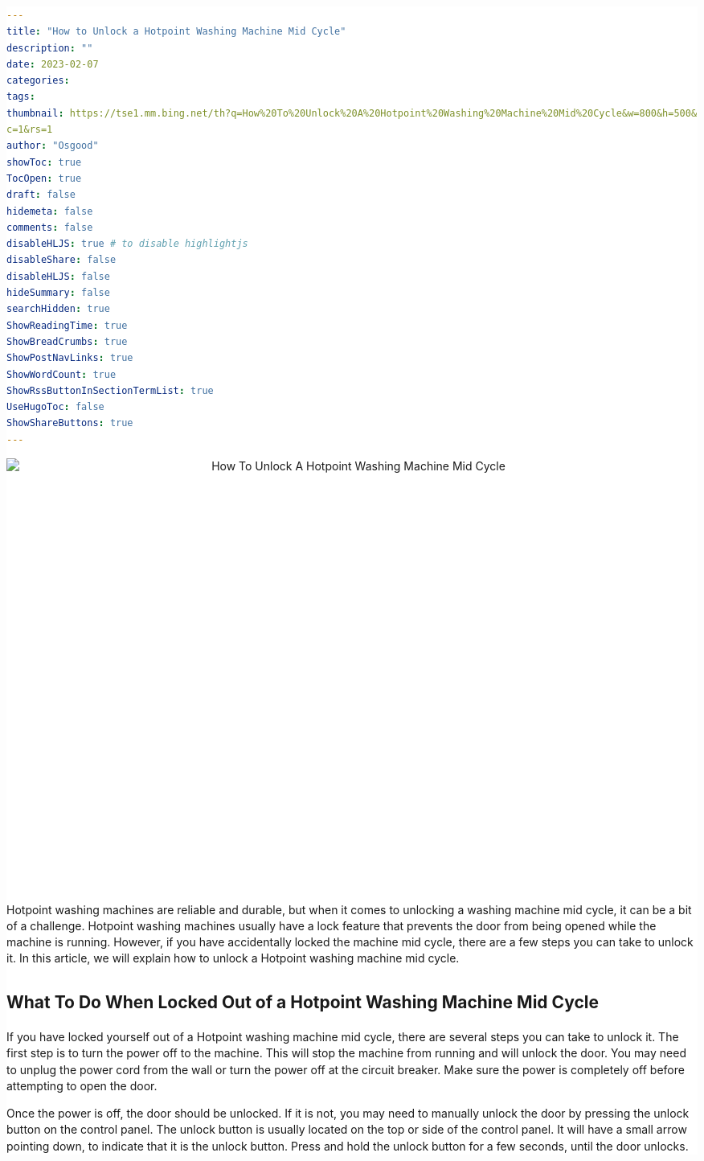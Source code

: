 ```yaml
---
title: "How to Unlock a Hotpoint Washing Machine Mid Cycle"
description: ""
date: 2023-02-07
categories: 
tags: 
thumbnail: https://tse1.mm.bing.net/th?q=How%20To%20Unlock%20A%20Hotpoint%20Washing%20Machine%20Mid%20Cycle&w=800&h=500&c=1&rs=1
author: "Osgood"
showToc: true
TocOpen: true
draft: false
hidemeta: false
comments: false
disableHLJS: true # to disable highlightjs
disableShare: false
disableHLJS: false
hideSummary: false
searchHidden: true
ShowReadingTime: true
ShowBreadCrumbs: true
ShowPostNavLinks: true
ShowWordCount: true
ShowRssButtonInSectionTermList: true
UseHugoToc: false
ShowShareButtons: true
---
```


<center>
	<img src="https://tse1.mm.bing.net/th?q=How%20To%20Unlock%20A%20Hotpoint%20Washing%20Machine%20Mid%20Cycle&w=800&h=500&c=1&rs=1" alt="How To Unlock A Hotpoint Washing Machine Mid Cycle" width="800" height="500" style="display: block; width: 100%; height: auto">
</center>

<p>Hotpoint washing machines are reliable and durable, but when it comes to unlocking a washing machine mid cycle, it can be a bit of a challenge. Hotpoint washing machines usually have a lock feature that prevents the door from being opened while the machine is running. However, if you have accidentally locked the machine mid cycle, there are a few steps you can take to unlock it. In this article, we will explain how to unlock a Hotpoint washing machine mid cycle.</p>

<h2>What To Do When Locked Out of a Hotpoint Washing Machine Mid Cycle</h2>

<p>If you have locked yourself out of a Hotpoint washing machine mid cycle, there are several steps you can take to unlock it. The first step is to turn the power off to the machine. This will stop the machine from running and will unlock the door. You may need to unplug the power cord from the wall or turn the power off at the circuit breaker. Make sure the power is completely off before attempting to open the door.</p>

<p>Once the power is off, the door should be unlocked. If it is not, you may need to manually unlock the door by pressing the unlock button on the control panel. The unlock button is usually located on the top or side of the control panel. It will have a small arrow pointing down, to indicate that it is the unlock button. Press and hold the unlock button for a few seconds, until the door unlocks.</p>
